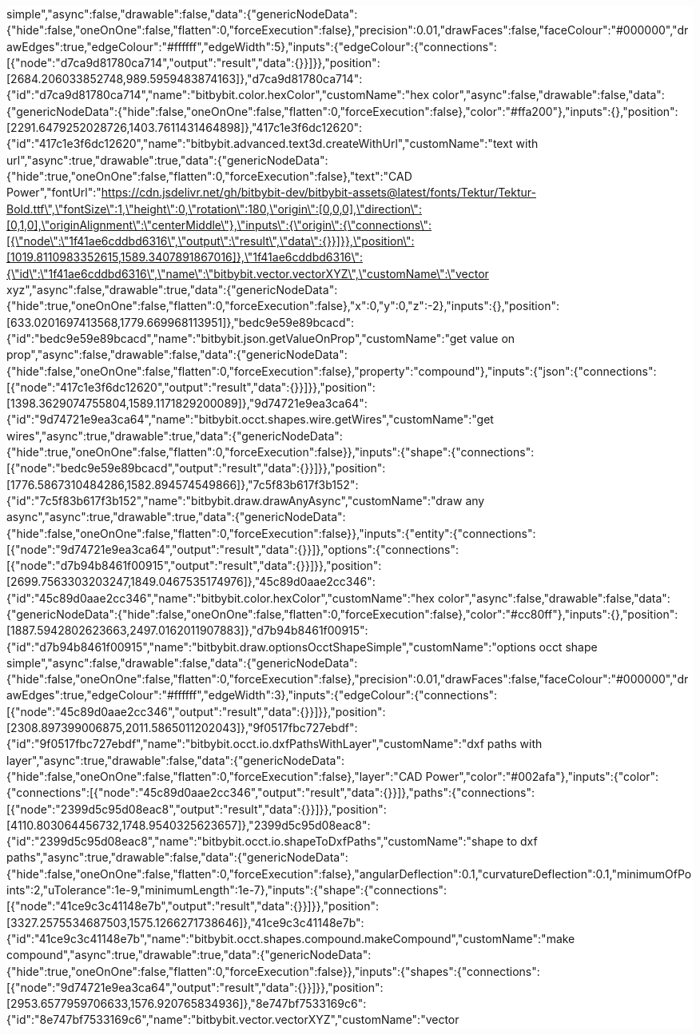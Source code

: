 simple\",\"async\":false,\"drawable\":false,\"data\":{\"genericNodeData\":{\"hide\":false,\"oneOnOne\":false,\"flatten\":0,\"forceExecution\":false},\"precision\":0.01,\"drawFaces\":false,\"faceColour\":\"#000000\",\"drawEdges\":true,\"edgeColour\":\"#ffffff\",\"edgeWidth\":5},\"inputs\":{\"edgeColour\":{\"connections\":[{\"node\":\"d7ca9d81780ca714\",\"output\":\"result\",\"data\":{}}]}},\"position\":[2684.206033852748,989.5959483874163]},\"d7ca9d81780ca714\":{\"id\":\"d7ca9d81780ca714\",\"name\":\"bitbybit.color.hexColor\",\"customName\":\"hex color\",\"async\":false,\"drawable\":false,\"data\":{\"genericNodeData\":{\"hide\":false,\"oneOnOne\":false,\"flatten\":0,\"forceExecution\":false},\"color\":\"#ffa200\"},\"inputs\":{},\"position\":[2291.6479252028726,1403.7611431464898]},\"417c1e3f6dc12620\":{\"id\":\"417c1e3f6dc12620\",\"name\":\"bitbybit.advanced.text3d.createWithUrl\",\"customName\":\"text with url\",\"async\":true,\"drawable\":true,\"data\":{\"genericNodeData\":{\"hide\":true,\"oneOnOne\":false,\"flatten\":0,\"forceExecution\":false},\"text\":\"CAD Power\",\"fontUrl\":\"https://cdn.jsdelivr.net/gh/bitbybit-dev/bitbybit-assets@latest/fonts/Tektur/Tektur-Bold.ttf\",\"fontSize\":1,\"height\":0,\"rotation\":180,\"origin\":[0,0,0],\"direction\":[0,1,0],\"originAlignment\":\"centerMiddle\"},\"inputs\":{\"origin\":{\"connections\":[{\"node\":\"1f41ae6cddbd6316\",\"output\":\"result\",\"data\":{}}]}},\"position\":[1019.8110983352615,1589.3407891867016]},\"1f41ae6cddbd6316\":{\"id\":\"1f41ae6cddbd6316\",\"name\":\"bitbybit.vector.vectorXYZ\",\"customName\":\"vector xyz\",\"async\":false,\"drawable\":true,\"data\":{\"genericNodeData\":{\"hide\":true,\"oneOnOne\":false,\"flatten\":0,\"forceExecution\":false},\"x\":0,\"y\":0,\"z\":-2},\"inputs\":{},\"position\":[633.0201697413568,1779.669968113951]},\"bedc9e59e89bcacd\":{\"id\":\"bedc9e59e89bcacd\",\"name\":\"bitbybit.json.getValueOnProp\",\"customName\":\"get value on prop\",\"async\":false,\"drawable\":false,\"data\":{\"genericNodeData\":{\"hide\":false,\"oneOnOne\":false,\"flatten\":0,\"forceExecution\":false},\"property\":\"compound\"},\"inputs\":{\"json\":{\"connections\":[{\"node\":\"417c1e3f6dc12620\",\"output\":\"result\",\"data\":{}}]}},\"position\":[1398.3629074755804,1589.1171829200089]},\"9d74721e9ea3ca64\":{\"id\":\"9d74721e9ea3ca64\",\"name\":\"bitbybit.occt.shapes.wire.getWires\",\"customName\":\"get wires\",\"async\":true,\"drawable\":true,\"data\":{\"genericNodeData\":{\"hide\":true,\"oneOnOne\":false,\"flatten\":0,\"forceExecution\":false}},\"inputs\":{\"shape\":{\"connections\":[{\"node\":\"bedc9e59e89bcacd\",\"output\":\"result\",\"data\":{}}]}},\"position\":[1776.5867310484286,1582.894574549866]},\"7c5f83b617f3b152\":{\"id\":\"7c5f83b617f3b152\",\"name\":\"bitbybit.draw.drawAnyAsync\",\"customName\":\"draw any async\",\"async\":true,\"drawable\":true,\"data\":{\"genericNodeData\":{\"hide\":false,\"oneOnOne\":false,\"flatten\":0,\"forceExecution\":false}},\"inputs\":{\"entity\":{\"connections\":[{\"node\":\"9d74721e9ea3ca64\",\"output\":\"result\",\"data\":{}}]},\"options\":{\"connections\":[{\"node\":\"d7b94b8461f00915\",\"output\":\"result\",\"data\":{}}]}},\"position\":[2699.7563303203247,1849.0467535174976]},\"45c89d0aae2cc346\":{\"id\":\"45c89d0aae2cc346\",\"name\":\"bitbybit.color.hexColor\",\"customName\":\"hex color\",\"async\":false,\"drawable\":false,\"data\":{\"genericNodeData\":{\"hide\":false,\"oneOnOne\":false,\"flatten\":0,\"forceExecution\":false},\"color\":\"#cc80ff\"},\"inputs\":{},\"position\":[1887.5942802623663,2497.0162011907883]},\"d7b94b8461f00915\":{\"id\":\"d7b94b8461f00915\",\"name\":\"bitbybit.draw.optionsOcctShapeSimple\",\"customName\":\"options occt shape simple\",\"async\":false,\"drawable\":false,\"data\":{\"genericNodeData\":{\"hide\":false,\"oneOnOne\":false,\"flatten\":0,\"forceExecution\":false},\"precision\":0.01,\"drawFaces\":false,\"faceColour\":\"#000000\",\"drawEdges\":true,\"edgeColour\":\"#ffffff\",\"edgeWidth\":3},\"inputs\":{\"edgeColour\":{\"connections\":[{\"node\":\"45c89d0aae2cc346\",\"output\":\"result\",\"data\":{}}]}},\"position\":[2308.897399006875,2011.5865011202043]},\"9f0517fbc727ebdf\":{\"id\":\"9f0517fbc727ebdf\",\"name\":\"bitbybit.occt.io.dxfPathsWithLayer\",\"customName\":\"dxf paths with layer\",\"async\":true,\"drawable\":false,\"data\":{\"genericNodeData\":{\"hide\":false,\"oneOnOne\":false,\"flatten\":0,\"forceExecution\":false},\"layer\":\"CAD Power\",\"color\":\"#002afa\"},\"inputs\":{\"color\":{\"connections\":[{\"node\":\"45c89d0aae2cc346\",\"output\":\"result\",\"data\":{}}]},\"paths\":{\"connections\":[{\"node\":\"2399d5c95d08eac8\",\"output\":\"result\",\"data\":{}}]}},\"position\":[4110.803064456732,1748.9540325623657]},\"2399d5c95d08eac8\":{\"id\":\"2399d5c95d08eac8\",\"name\":\"bitbybit.occt.io.shapeToDxfPaths\",\"customName\":\"shape to dxf paths\",\"async\":true,\"drawable\":false,\"data\":{\"genericNodeData\":{\"hide\":false,\"oneOnOne\":false,\"flatten\":0,\"forceExecution\":false},\"angularDeflection\":0.1,\"curvatureDeflection\":0.1,\"minimumOfPoints\":2,\"uTolerance\":1e-9,\"minimumLength\":1e-7},\"inputs\":{\"shape\":{\"connections\":[{\"node\":\"41ce9c3c41148e7b\",\"output\":\"result\",\"data\":{}}]}},\"position\":[3327.2575534687503,1575.1266271738646]},\"41ce9c3c41148e7b\":{\"id\":\"41ce9c3c41148e7b\",\"name\":\"bitbybit.occt.shapes.compound.makeCompound\",\"customName\":\"make compound\",\"async\":true,\"drawable\":true,\"data\":{\"genericNodeData\":{\"hide\":true,\"oneOnOne\":false,\"flatten\":0,\"forceExecution\":false}},\"inputs\":{\"shapes\":{\"connections\":[{\"node\":\"9d74721e9ea3ca64\",\"output\":\"result\",\"data\":{}}]}},\"position\":[2953.6577959706633,1576.920765834936]},\"8e747bf7533169c6\":{\"id\":\"8e747bf7533169c6\",\"name\":\"bitbybit.vector.vectorXYZ\",\"customName\":\"vector